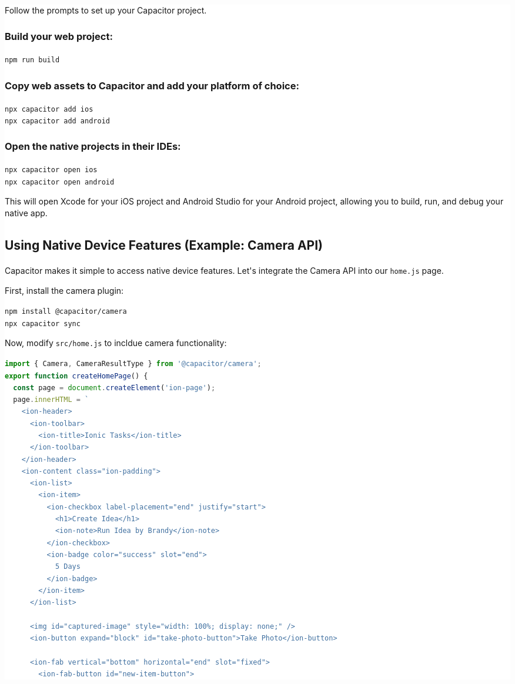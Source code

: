 Follow the prompts to set up your Capacitor project. 

### Build your web project:

```shell
npm run build
```

### Copy web assets to Capacitor and add your platform of choice: 

```shell
npx capacitor add ios
npx capacitor add android
```

### Open the native projects in their IDEs:

```shell
npx capacitor open ios
npx capacitor open android 
```

This will open Xcode for your iOS project and Android Studio for your Android project, allowing you to build, run, and debug your native app. 

## Using Native Device Features (Example: Camera API)

Capacitor makes it simple to access native device features. Let's integrate the Camera API into our `home.js` page. 

First, install the camera plugin:

```shell
npm install @capacitor/camera
npx capacitor sync
```

Now, modify `src/home.js` to incldue camera functionality: 

```js
import { Camera, CameraResultType } from '@capacitor/camera';
export function createHomePage() {
  const page = document.createElement('ion-page');
  page.innerHTML = `
    <ion-header>
      <ion-toolbar>
        <ion-title>Ionic Tasks</ion-title>
      </ion-toolbar>
    </ion-header>
    <ion-content class="ion-padding">
      <ion-list>
        <ion-item>
          <ion-checkbox label-placement="end" justify="start">
            <h1>Create Idea</h1>
            <ion-note>Run Idea by Brandy</ion-note>
          </ion-checkbox>
          <ion-badge color="success" slot="end">
            5 Days
          </ion-badge>
        </ion-item>
      </ion-list>

      <img id="captured-image" style="width: 100%; display: none;" />
      <ion-button expand="block" id="take-photo-button">Take Photo</ion-button>

      <ion-fab vertical="bottom" horizontal="end" slot="fixed">
        <ion-fab-button id="new-item-button">
```